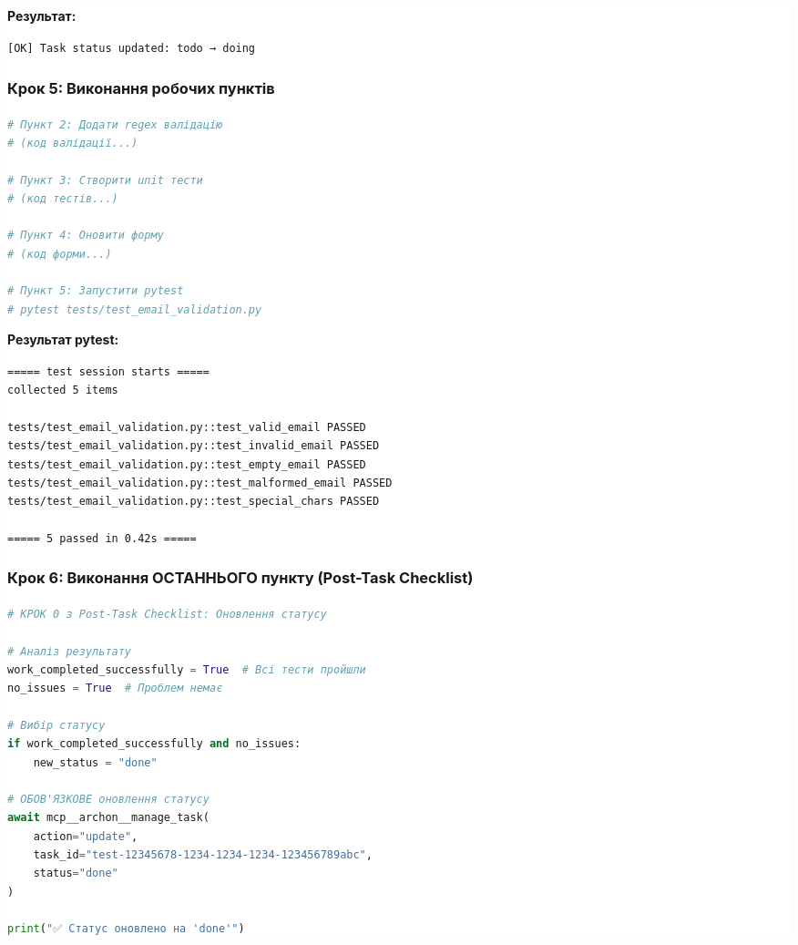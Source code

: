 **Результат:**
```
[OK] Task status updated: todo → doing
```

### Крок 5: Виконання робочих пунктів

```python
# Пункт 2: Додати regex валідацію
# (код валідації...)

# Пункт 3: Створити unit тести
# (код тестів...)

# Пункт 4: Оновити форму
# (код форми...)

# Пункт 5: Запустити pytest
# pytest tests/test_email_validation.py
```

**Результат pytest:**
```
===== test session starts =====
collected 5 items

tests/test_email_validation.py::test_valid_email PASSED
tests/test_email_validation.py::test_invalid_email PASSED
tests/test_email_validation.py::test_empty_email PASSED
tests/test_email_validation.py::test_malformed_email PASSED
tests/test_email_validation.py::test_special_chars PASSED

===== 5 passed in 0.42s =====
```

### Крок 6: Виконання ОСТАННЬОГО пункту (Post-Task Checklist)

```python
# КРОК 0 з Post-Task Checklist: Оновлення статусу

# Аналіз результату
work_completed_successfully = True  # Всі тести пройшли
no_issues = True  # Проблем немає

# Вибір статусу
if work_completed_successfully and no_issues:
    new_status = "done"

# ОБОВ'ЯЗКОВЕ оновлення статусу
await mcp__archon__manage_task(
    action="update",
    task_id="test-12345678-1234-1234-1234-123456789abc",
    status="done"
)

print("✅ Статус оновлено на 'done'")
```
